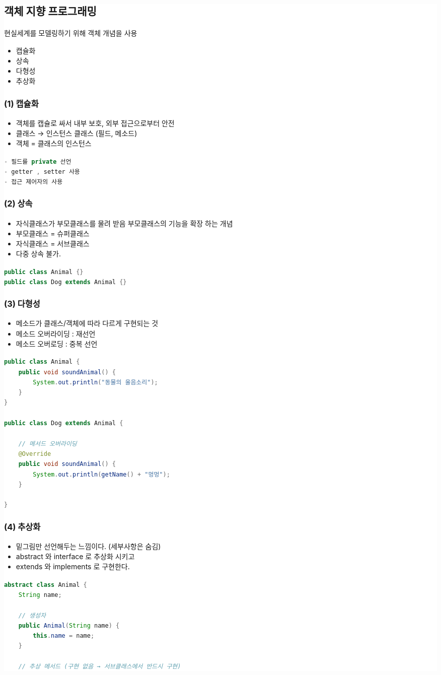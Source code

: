 ## 객체 지향 프로그래밍
현실세계를 모델링하기 위해 객체 개념을 사용
* 캡슐화
* 상속
* 다형성
* 추상화

### (1) 캡슐화
- 객체를 캡슐로 싸서 내부 보호, 외부 접근으로부터 안전
- 클래스 → 인스턴스 클래스 (필드, 메소드)
- 객체 = 클래스의 인스턴스
```java
- 필드를 private 선언
- getter , setter 사용
- 접근 제어자의 사용
```

### (2) 상속
- 자식클래스가 부모클래스를 물려 받음 부모클래스의 기능을 확장 하는 개념
- 부모클래스 = 슈퍼클래스
- 자식클래스 = 서브클래스
- 다중 상속 불가.
```java
public class Animal {}
public class Dog extends Animal {}
```

### (3) 다형성
- 메소드가 클래스/객체에 따라 다르게 구현되는 것
- 메소드 오버라이딩 : 재선언
- 메소드 오버로딩 : 중복 선언
```java
public class Animal {
    public void soundAnimal() {
        System.out.println("동물의 울음소리");
    }
}

public class Dog extends Animal {
    
    // 메서드 오버라이딩
    @Override
    public void soundAnimal() {
        System.out.println(getName() + "멍멍");
    }
    
}
```

### (4) 추상화
- 밑그림만 선언해두는 느낌이다. (세부사항은 숨김)
- abstract 와 interface 로 추상화 시키고 
- extends 와 implements 로 구현한다.
```java
abstract class Animal {
    String name;

    // 생성자
    public Animal(String name) {
        this.name = name;
    }

    // 추상 메서드 (구현 없음 → 서브클래스에서 반드시 구현)
```